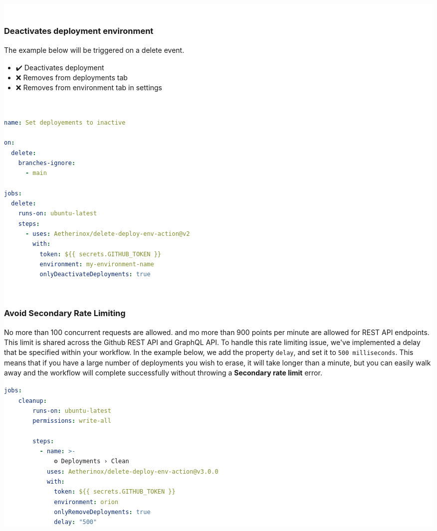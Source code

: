 <br />

### Deactivates deployment environment
The example below will be triggered on a delete event.
- ✔️ Deactivates deployment
- ❌ Removes from deployments tab
- ❌ Removes from environment tab in settings

<br />

```yaml
name: Set deployements to inactive

on:
  delete:
    branches-ignore:
      - main

jobs:
  delete:
    runs-on: ubuntu-latest
    steps:
      - uses: Aetherinox/delete-deploy-env-action@v2
        with:
          token: ${{ secrets.GITHUB_TOKEN }}
          environment: my-environment-name
          onlyDeactivateDeployments: true
```

<br />

### Avoid Secondary Rate Limiting
No more than 100 concurrent requests are allowed. and mo more than 900 points per minute are allowed for REST API endpoints. This limit is shared across the Github REST API and GraphQL API. To handle this rate limiting issue, we've implemented a delay that be specified within your workflow. In the example below, we add the property `delay`, and set it to `500 milliseconds`.  This means that if you have a large number of deployments you wish to erase, it will take longer than a minute, but you can easily walk away and the workflow will complete successfully without throwing a **Secondary rate limit** error.

```yml
jobs:
    cleanup:
        runs-on: ubuntu-latest
        permissions: write-all

        steps:
          - name: >-
              ⚙️ Deployments › Clean
            uses: Aetherinox/delete-deploy-env-action@v3.0.0
            with:
              token: ${{ secrets.GITHUB_TOKEN }}
              environment: orion
              onlyRemoveDeployments: true
              delay: "500"
```
